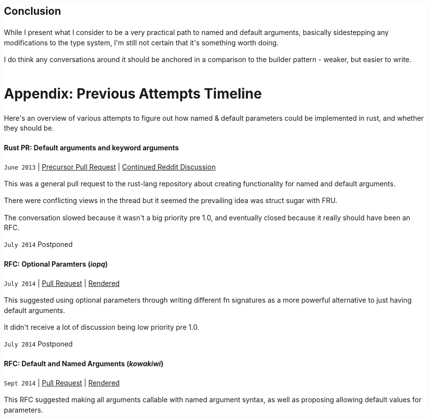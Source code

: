 ## Conclusion

While I present what I consider to be a very practical path to named and default arguments, basically sidestepping any
modifications to the type system, I'm still not certain that it's something worth doing.

I do think any conversations around it should be anchored in a comparison to the builder pattern - weaker, but easier to write.


# Appendix: Previous Attempts Timeline

Here's an overview of various attempts to figure out how named & default parameters could be implemented in rust,
and whether they should be.

#### Rust PR: Default arguments and keyword arguments
`June 2013` 
| [Precursor Pull Request](https://github.com/rust-lang/rust/issues/6973) 
| [Continued Reddit Discussion](https://www.reddit.com/r/rust/comments/26ojst/named_optional_parameters/)

This was a general pull request to the rust-lang repository about creating functionality for named and default arguments.

There were conflicting views in the thread but it seemed the prevailing idea was struct sugar with FRU.

The conversation slowed because it wasn't a big priority pre 1.0, and eventually closed because it really should have been an RFC.

`July 2014` Postponed

#### RFC: Optional Paramters (*iopq*)
`July 2014`
| [Pull Request](https://github.com/rust-lang/rfcs/pull/152) 
| [Rendered](https://github.com/iopq/rfcs/blob/40fd9c156cf6202219a42551ae2d0f3e8123005a/active/0000-arity-parameter-overloading.md)

This suggested using optional parameters through writing different fn signatures as a more powerful alternative to just having default arguments.

It didn't receive a lot of discussion being low priority pre 1.0.

`July 2014` Postponed

#### RFC: Default and Named Arguments (*kowakiwi*)
`Sept 2014`
| [Pull Request](https://github.com/rust-lang/rfcs/pull/257)
| [Rendered](https://github.com/KokaKiwi/rfcs/blob/default_args/active/0000-default-arguments.md)
        
This RFC suggested making all arguments callable with named argument syntax, as well as proposing allowing default values for parameters.
